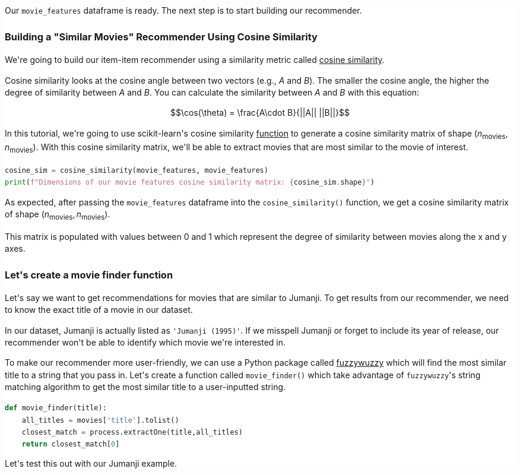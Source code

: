 Our `movie_features` dataframe is ready. The next step is to start building our recommender. 



### Building a "Similar Movies" Recommender Using Cosine Similarity

We're going to build our item-item recommender using a similarity metric called [cosine similarity](https://en.wikipedia.org/wiki/Cosine_similarity). 

Cosine similarity looks at the cosine angle between two vectors (e.g., $A$ and $B$). The smaller the cosine angle, the higher the degree of similarity between $A$ and $B$. You can calculate the similarity between $A$ and $B$ with this equation:

$$\cos(\theta) = \frac{A\cdot B}{||A|| ||B||}$$

In this tutorial, we're going to use scikit-learn's cosine similarity [function](https://scikit-learn.org/stable/modules/generated/sklearn.metrics.pairwise.cosine_similarity.html) to generate a cosine similarity matrix of shape $(n_{\text{movies}}, n_{\text{movies}})$. With this cosine similarity matrix, we'll be able to extract movies that are most similar to the movie of interest.


```python id="kJ585XD-F1dt" colab={"base_uri": "https://localhost:8080/"} outputId="cb7b42d7-f9f2-4a2f-f321-cd4d4e3c1c1a"
cosine_sim = cosine_similarity(movie_features, movie_features)
print(f"Dimensions of our movie features cosine similarity matrix: {cosine_sim.shape}")
```


As expected, after passing the `movie_features` dataframe into the `cosine_similarity()` function, we get a cosine similarity matrix of shape $(n_{\text{movies}}, n_{\text{movies}})$.

This matrix is populated with values between 0 and 1 which represent the degree of similarity between movies along the x and y axes.



### Let's create a movie finder function

Let's say we want to get recommendations for movies that are similar to Jumanji. To get results from our recommender, we need to know the exact title of a movie in our dataset. 

In our dataset, Jumanji is actually listed as `'Jumanji (1995)'`. If we misspell Jumanji or forget to include its year of release, our recommender won't be able to identify which movie we're interested in.  

To make our recommender more user-friendly, we can use a Python package called [fuzzywuzzy](https://pypi.org/project/fuzzywuzzy/) which will find the most similar title to a string that you pass in. Let's create a function called `movie_finder()` which take advantage of `fuzzywuzzy`'s string matching algorithm to get the most similar title to a user-inputted string. 


```python id="h2HqtO7qF1dv"
def movie_finder(title):
    all_titles = movies['title'].tolist()
    closest_match = process.extractOne(title,all_titles)
    return closest_match[0]
```


Let's test this out with our Jumanji example. 
